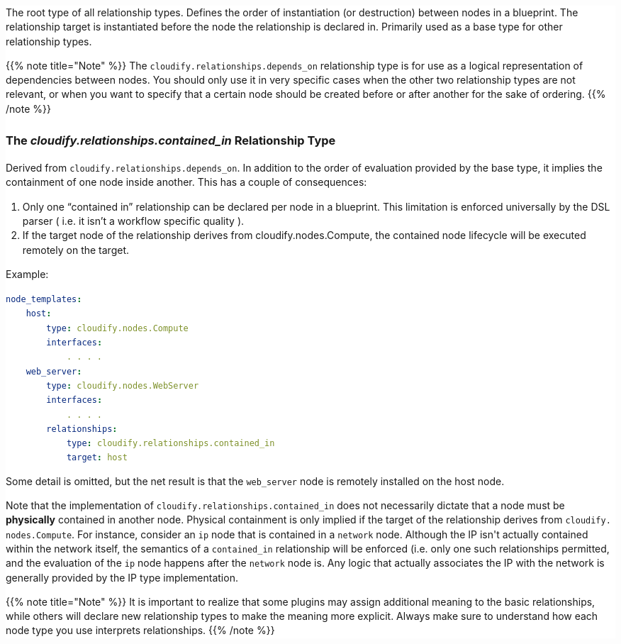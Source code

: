 The root type of all relationship types.  Defines the order of instantiation (or destruction) between nodes in a blueprint.  The relationship target is instantiated before the node the relationship is declared in.  Primarily used as a base type for other relationship types.

{{% note title="Note" %}}
The `cloudify.relationships.depends_on` relationship type is for use as a logical representation of dependencies between nodes. You should only use it in very specific cases when the other two relationship types are not relevant, or when you want to specify that a certain node should be created before or after another for the sake of ordering.
{{% /note %}}

### The *cloudify.relationships.contained_in* Relationship Type

Derived from `cloudify.relationships.depends_on`.  In addition to the order of evaluation provided by the base type, it implies the containment of one node inside another.  This has a couple of consequences:

1. Only one “contained in” relationship can be declared per node in a blueprint.  This limitation is enforced universally by the DSL parser ( i.e. it isn’t a workflow specific quality ).
2. If the target node of the relationship derives from cloudify.nodes.Compute, the contained node lifecycle will be executed remotely on the target.

Example:

```yaml
node_templates:
    host:
        type: cloudify.nodes.Compute
        interfaces:
            . . . .
    web_server:
        type: cloudify.nodes.WebServer
        interfaces:
            . . . .
        relationships:
            type: cloudify.relationships.contained_in
            target: host
```
Some detail is omitted, but the net result is that the `web_server` node is remotely installed on the host node.

Note that the implementation of `cloudify.relationships.contained_in` does not necessarily dictate that a node must be **physically** contained in another node.  Physical containment is only implied if the target of the relationship derives from `cloudify.nodes.Compute`.  For instance, consider an `ip` node that is contained in a `network` node. Although the IP isn't actually contained within the network itself, the semantics of a `contained_in` relationship will be enforced (i.e. only one such relationships permitted, and the evaluation of the `ip` node happens after the `network` node is.  Any logic that actually associates the IP with the network is generally provided by the IP type implementation.

{{% note title="Note" %}}
It is important to realize that some plugins may assign additional meaning to the basic relationships, while others will declare new relationship types to make the meaning more explicit.  Always make sure to understand how each node type you use interprets relationships.
{{% /note %}}
